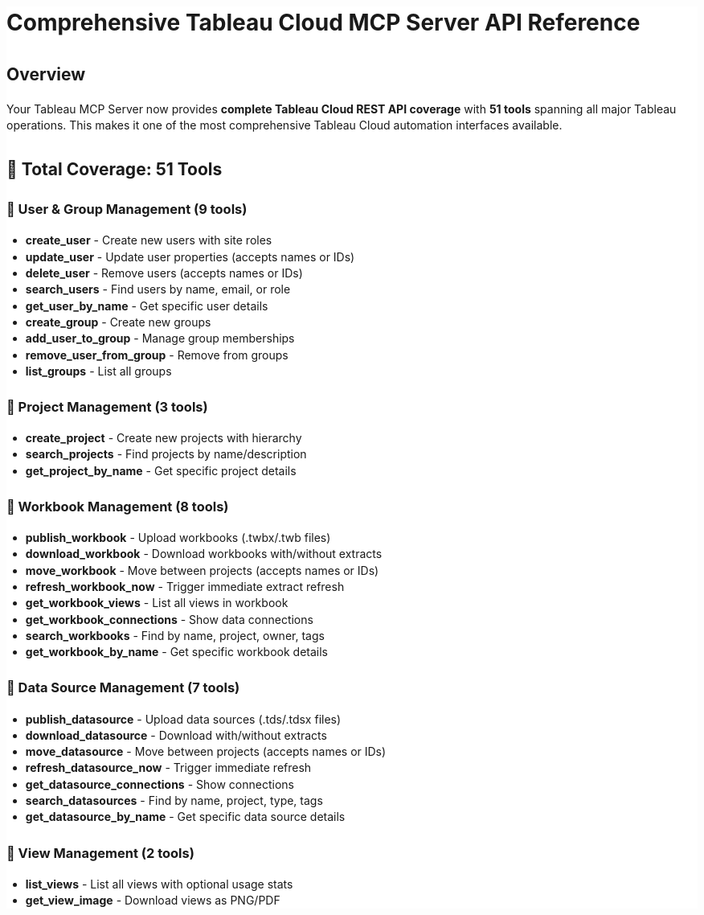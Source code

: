 # Comprehensive Tableau Cloud MCP Server API Reference

## Overview

Your Tableau MCP Server now provides **complete Tableau Cloud REST API coverage** with **51 tools** spanning all major Tableau operations. This makes it one of the most comprehensive Tableau Cloud automation interfaces available.

## 🎯 Total Coverage: 51 Tools

### 📁 User & Group Management (9 tools)
- **create_user** - Create new users with site roles
- **update_user** - Update user properties (accepts names or IDs)
- **delete_user** - Remove users (accepts names or IDs)
- **search_users** - Find users by name, email, or role
- **get_user_by_name** - Get specific user details
- **create_group** - Create new groups
- **add_user_to_group** - Manage group memberships
- **remove_user_from_group** - Remove from groups
- **list_groups** - List all groups

### 📁 Project Management (3 tools)
- **create_project** - Create new projects with hierarchy
- **search_projects** - Find projects by name/description
- **get_project_by_name** - Get specific project details

### 📁 Workbook Management (8 tools)
- **publish_workbook** - Upload workbooks (.twbx/.twb files)
- **download_workbook** - Download workbooks with/without extracts
- **move_workbook** - Move between projects (accepts names or IDs)
- **refresh_workbook_now** - Trigger immediate extract refresh
- **get_workbook_views** - List all views in workbook
- **get_workbook_connections** - Show data connections
- **search_workbooks** - Find by name, project, owner, tags
- **get_workbook_by_name** - Get specific workbook details

### 📁 Data Source Management (7 tools)
- **publish_datasource** - Upload data sources (.tds/.tdsx files)
- **download_datasource** - Download with/without extracts
- **move_datasource** - Move between projects (accepts names or IDs)
- **refresh_datasource_now** - Trigger immediate refresh
- **get_datasource_connections** - Show connections
- **search_datasources** - Find by name, project, type, tags
- **get_datasource_by_name** - Get specific data source details

### 📁 View Management (2 tools)
- **list_views** - List all views with optional usage stats
- **get_view_image** - Download views as PNG/PDF
